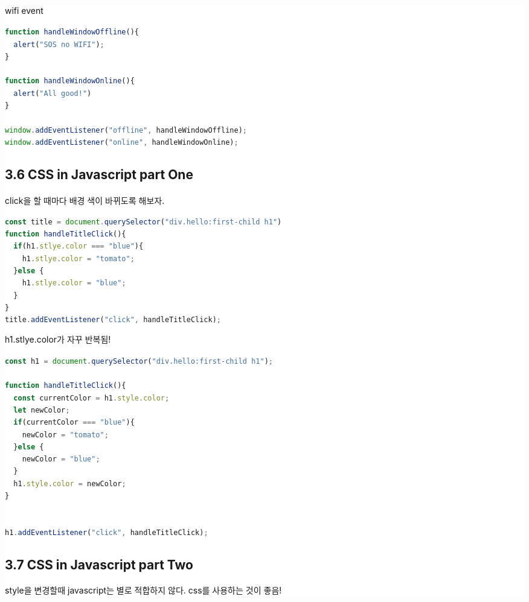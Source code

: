 wifi event

```js
function handleWindowOffline(){
  alert("SOS no WIFI");
}

function handleWindowOnline(){
  alert("All good!")
}

window.addEventListener("offline", handleWindowOffline);
window.addEventListener("online", handleWindowOnline);
```

## 3.6 CSS in Javascript part One

click을 할 때마다 배경 색이 바뀌도록 해보자.

```js
const title = document.querySelector("div.hello:first-child h1")
function handleTitleClick(){
  if(h1.stlye.color === "blue"){
    h1.stlye.color = "tomato";
  }else {
    h1.stlye.color = "blue";
  }
}
title.addEventListener("click", handleTitleClick);
```

h1.stlye.color가 자꾸 반복됨!

```js
const h1 = document.querySelector("div.hello:first-child h1");

function handleTitleClick(){
  const currentColor = h1.style.color;
  let newColor;
  if(currentColor === "blue"){
    newColor = "tomato";
  }else {
    newColor = "blue";
  }
  h1.style.color = newColor;
}


h1.addEventListener("click", handleTitleClick);
```

## 3.7 CSS in Javascript part Two

style을 변경할때 javascript는 별로 적합하지 않다. css를 사용하는 것이 좋음!
